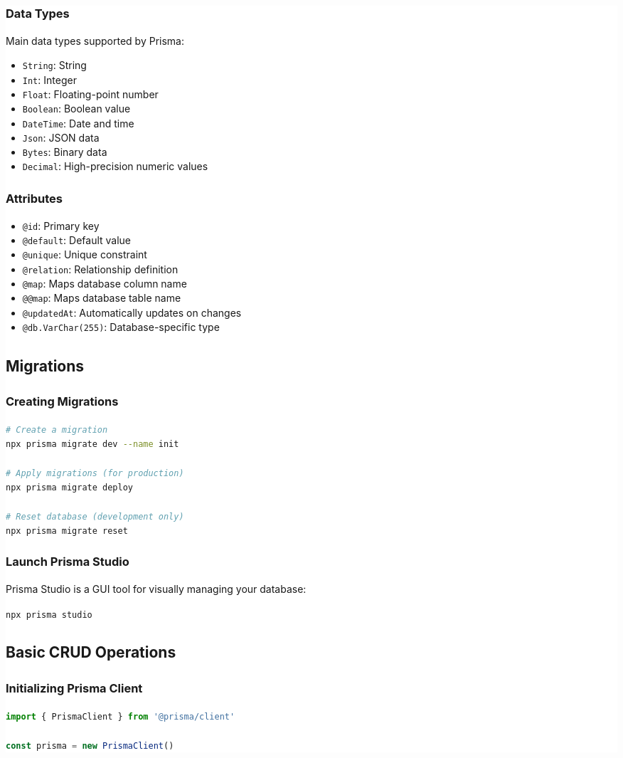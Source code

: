 ### Data Types

Main data types supported by Prisma:

- `String`: String
- `Int`: Integer
- `Float`: Floating-point number
- `Boolean`: Boolean value
- `DateTime`: Date and time
- `Json`: JSON data
- `Bytes`: Binary data
- `Decimal`: High-precision numeric values

### Attributes

- `@id`: Primary key
- `@default`: Default value
- `@unique`: Unique constraint
- `@relation`: Relationship definition
- `@map`: Maps database column name
- `@@map`: Maps database table name
- `@updatedAt`: Automatically updates on changes
- `@db.VarChar(255)`: Database-specific type

## Migrations

### Creating Migrations

```bash
# Create a migration
npx prisma migrate dev --name init

# Apply migrations (for production)
npx prisma migrate deploy

# Reset database (development only)
npx prisma migrate reset
```

### Launch Prisma Studio

Prisma Studio is a GUI tool for visually managing your database:

```bash
npx prisma studio
```

## Basic CRUD Operations

### Initializing Prisma Client

```typescript
import { PrismaClient } from '@prisma/client'

const prisma = new PrismaClient()
```
